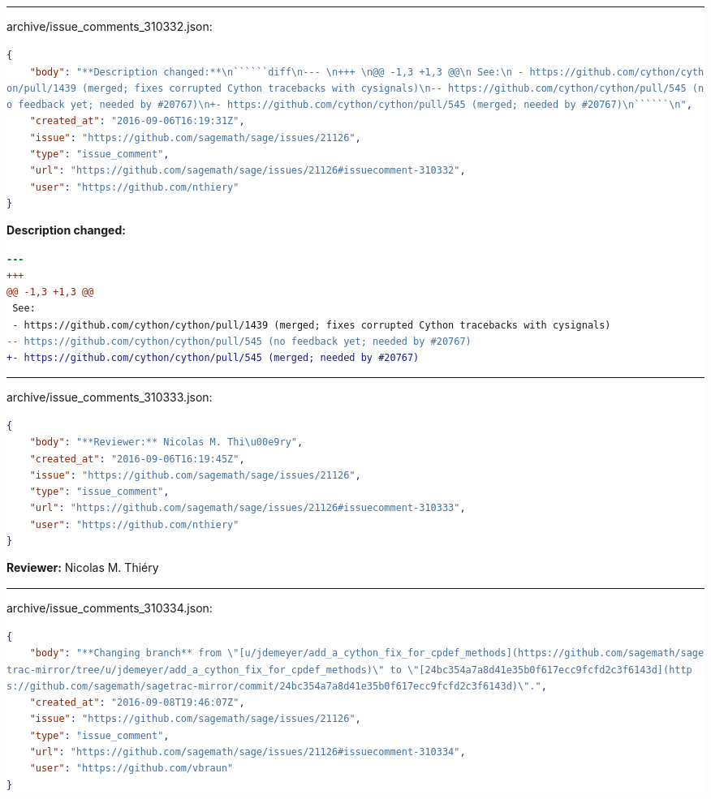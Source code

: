 

---

archive/issue_comments_310332.json:
```json
{
    "body": "**Description changed:**\n``````diff\n--- \n+++ \n@@ -1,3 +1,3 @@\n See:\n - https://github.com/cython/cython/pull/1439 (merged; fixes corrupted Cython tracebacks with cysignals)\n-- https://github.com/cython/cython/pull/545 (no feedback yet; needed by #20767)\n+- https://github.com/cython/cython/pull/545 (merged; needed by #20767)\n``````\n",
    "created_at": "2016-09-06T16:19:31Z",
    "issue": "https://github.com/sagemath/sage/issues/21126",
    "type": "issue_comment",
    "url": "https://github.com/sagemath/sage/issues/21126#issuecomment-310332",
    "user": "https://github.com/nthiery"
}
```

**Description changed:**
``````diff
--- 
+++ 
@@ -1,3 +1,3 @@
 See:
 - https://github.com/cython/cython/pull/1439 (merged; fixes corrupted Cython tracebacks with cysignals)
-- https://github.com/cython/cython/pull/545 (no feedback yet; needed by #20767)
+- https://github.com/cython/cython/pull/545 (merged; needed by #20767)
``````




---

archive/issue_comments_310333.json:
```json
{
    "body": "**Reviewer:** Nicolas M. Thi\u00e9ry",
    "created_at": "2016-09-06T16:19:45Z",
    "issue": "https://github.com/sagemath/sage/issues/21126",
    "type": "issue_comment",
    "url": "https://github.com/sagemath/sage/issues/21126#issuecomment-310333",
    "user": "https://github.com/nthiery"
}
```

**Reviewer:** Nicolas M. Thiéry



---

archive/issue_comments_310334.json:
```json
{
    "body": "**Changing branch** from \"[u/jdemeyer/add_a_cython_fix_for_cpdef_methods](https://github.com/sagemath/sagetrac-mirror/tree/u/jdemeyer/add_a_cython_fix_for_cpdef_methods)\" to \"[24bc354a7a8d41e35b0f617ecc9fcfd2c3f6143d](https://github.com/sagemath/sagetrac-mirror/commit/24bc354a7a8d41e35b0f617ecc9fcfd2c3f6143d)\".",
    "created_at": "2016-09-08T19:46:07Z",
    "issue": "https://github.com/sagemath/sage/issues/21126",
    "type": "issue_comment",
    "url": "https://github.com/sagemath/sage/issues/21126#issuecomment-310334",
    "user": "https://github.com/vbraun"
}
```
